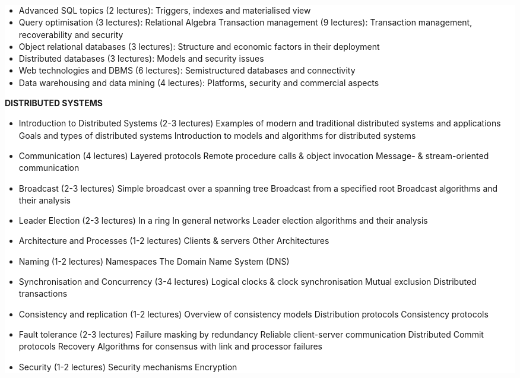 - Advanced SQL topics (2 lectures): Triggers, indexes and materialised view 
- Query optimisation (3 lectures): Relational Algebra Transaction management (9 lectures): Transaction management, recoverability and security
- Object relational databases (3 lectures): Structure and economic factors in their deployment 
- Distributed databases (3 lectures): Models and security issues
- Web technologies and DBMS (6 lectures): Semistructured databases and connectivity 
- Data warehousing and data mining (4 lectures): Platforms, security and commercial aspects

**DISTRIBUTED SYSTEMS**

- Introduction to Distributed Systems (2-3 lectures) 
  Examples of modern and traditional distributed systems and applications
  Goals and types of distributed systems
  Introduction to models and algorithms for distributed systems

- Communication (4 lectures) 
  Layered protocols 
  Remote procedure calls & object invocation 
  Message- & stream-oriented communication

- Broadcast (2-3 lectures) 
  Simple broadcast over a spanning tree
  Broadcast from a specified root
  Broadcast algorithms and their analysis

- Leader Election (2-3 lectures) 
  In a ring
  In general networks
  Leader election algorithms and their analysis

- Architecture and Processes (1-2 lectures) 
  Clients & servers
  Other Architectures

- Naming (1-2 lectures)
  Namespaces
  The Domain Name System (DNS)

- Synchronisation and Concurrency (3-4 lectures)
  Logical clocks & clock synchronisation 
  Mutual exclusion 
  Distributed transactions

- Consistency and replication (1-2 lectures) 
  Overview of consistency models 
  Distribution protocols 
  Consistency protocols

- Fault tolerance (2-3 lectures) 
  Failure masking by redundancy 
  Reliable client-server communication 
  Distributed Commit protocols
  Recovery 
  Algorithms for consensus with link and processor failures

- Security (1-2 lectures) 
  Security mechanisms 
  Encryption
